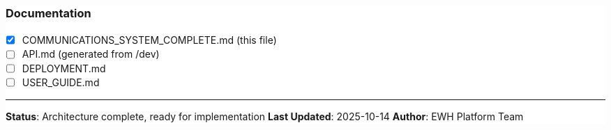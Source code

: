 ### Documentation

- [x] COMMUNICATIONS_SYSTEM_COMPLETE.md (this file)
- [ ] API.md (generated from /dev)
- [ ] DEPLOYMENT.md
- [ ] USER_GUIDE.md

---

**Status**: Architecture complete, ready for implementation
**Last Updated**: 2025-10-14
**Author**: EWH Platform Team
